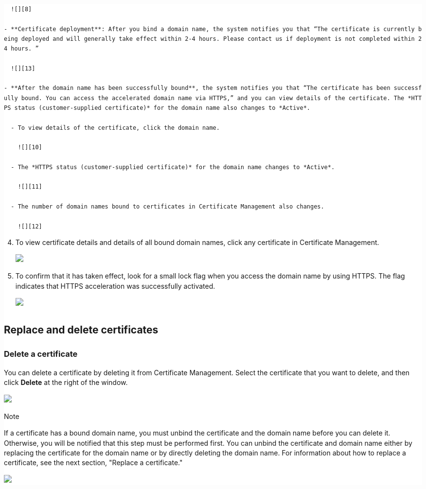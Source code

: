       ![][8]

    - **Certificate deployment**: After you bind a domain name, the system notifies you that “The certificate is currently being deployed and will generally take effect within 2-4 hours. Please contact us if deployment is not completed within 24 hours. ”

      ![][13]

    - **After the domain name has been successfully bound**, the system notifies you that “The certificate has been successfully bound. You can access the accelerated domain name via HTTPS,” and you can view details of the certificate. The *HTTPS status (customer-supplied certificate)* for the domain name also changes to *Active*.

      - To view details of the certificate, click the domain name.
    
        ![][10]

      - The *HTTPS status (customer-supplied certificate)* for the domain name changes to *Active*.
    
        ![][11]

      - The number of domain names bound to certificates in Certificate Management also changes.
    
        ![][12]

4. To view certificate details and details of all bound domain names, click any certificate in Certificate Management.

    ![][7]
5. To confirm that it has taken effect, look for a small lock flag when you access the domain name by using HTTPS. The flag indicates that HTTPS acceleration was successfully activated.

    ![][14]   

## Replace and delete certificates
<a id="" class="xliff"></a>

### **Delete a certificate**
<a id="" class="xliff"></a>

You can delete a certificate by deleting it from Certificate Management. Select the certificate that you want to delete, and then click **Delete** at the right of the window.

![][19] 

>[!NOTE] 
>If a certificate has a bound domain name, you must unbind the certificate and the domain name before you can delete it. Otherwise, you will be notified that this step must be performed first. You can unbind the certificate and domain name either by replacing the certificate for the domain name or by directly deleting the domain name. For information about how to replace a certificate, see the next section, "Replace a certificate." 

![][16] 


[1]: ./media/cdn-httpsimage/manage.png
[2]: ./media/cdn-httpsimage/oldportal.png
[3]: ./media/cdn-httpsimage/newportaloverview.png
[4]: ./media/cdn-httpsimage/uploadcert.png
[5]: ./media/cdn-httpsimage/bindcert1.png
[6]: ./media/cdn-httpsimage/bindcert1.1.png
[7]: ./media/cdn-httpsimage/certdetail.png
[8]: ./media/cdn-httpsimage/bindcert2.png
[9]: ./media/cdn-httpsimage/bindcert3.png
[10]: ./media/cdn-httpsimage/success.png
[11]: ./media/cdn-httpsimage/successdomainstatuspng.png
[12]: ./media/cdn-httpsimage/cert4.png
[13]: ./media/cdn-httpsimage/deploying.png
[14]: ./media/cdn-httpsimage/finalaccess.png
[15]: ./media/cdn-httpsimage/ibizapricingtier.png
[16]: ./media/cdn-httpsimage/deletecerterror.png
[17]: ./media/cdn-httpsimage/changecert1.png
[18]: ./media/cdn-httpsimage/changecert2.png
[19]: ./media/cdn-httpsimage/deletecert.png